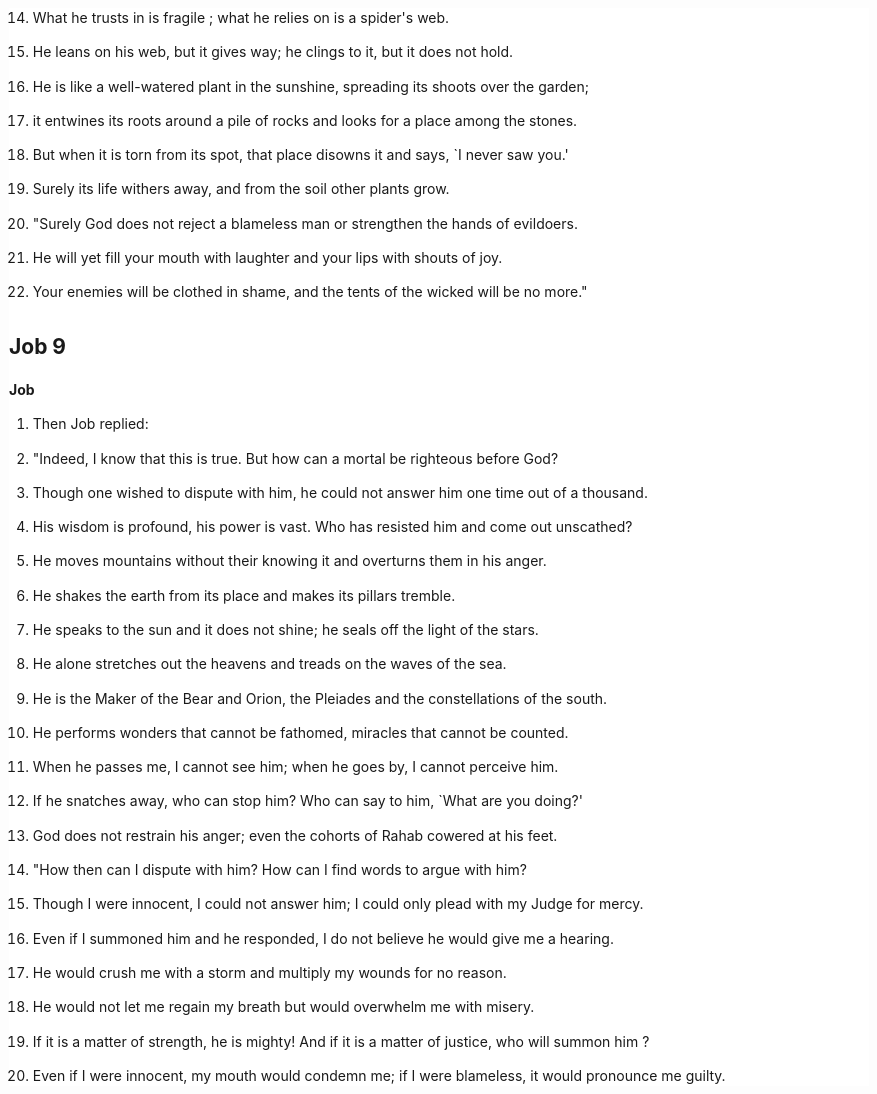14. What he trusts in is fragile ; what he relies on is a spider's web.

15. He leans on his web, but it gives way; he clings to it, but it does not hold.

16. He is like a well-watered plant in the sunshine, spreading its shoots over the garden;

17. it entwines its roots around a pile of rocks and looks for a place among the stones.

18. But when it is torn from its spot, that place disowns it and says, `I never saw you.'

19. Surely its life withers away, and from the soil other plants grow.

20. "Surely God does not reject a blameless man or strengthen the hands of evildoers.

21. He will yet fill your mouth with laughter and your lips with shouts of joy.

22. Your enemies will be clothed in shame, and the tents of the wicked will be no more."

## Job 9

__Job__

1. Then Job replied:

2. "Indeed, I know that this is true. But how can a mortal be righteous before God?

3. Though one wished to dispute with him, he could not answer him one time out of a thousand.

4. His wisdom is profound, his power is vast. Who has resisted him and come out unscathed?

5. He moves mountains without their knowing it and overturns them in his anger.

6. He shakes the earth from its place and makes its pillars tremble.

7. He speaks to the sun and it does not shine; he seals off the light of the stars.

8. He alone stretches out the heavens and treads on the waves of the sea.

9. He is the Maker of the Bear and Orion, the Pleiades and the constellations of the south.

10. He performs wonders that cannot be fathomed, miracles that cannot be counted.

11. When he passes me, I cannot see him; when he goes by, I cannot perceive him.

12. If he snatches away, who can stop him? Who can say to him, `What are you doing?'

13. God does not restrain his anger; even the cohorts of Rahab cowered at his feet.

14. "How then can I dispute with him? How can I find words to argue with him?

15. Though I were innocent, I could not answer him; I could only plead with my Judge for mercy.

16. Even if I summoned him and he responded, I do not believe he would give me a hearing.

17. He would crush me with a storm and multiply my wounds for no reason.

18. He would not let me regain my breath but would overwhelm me with misery.

19. If it is a matter of strength, he is mighty! And if it is a matter of justice, who will summon him ?

20. Even if I were innocent, my mouth would condemn me; if I were blameless, it would pronounce me guilty.

